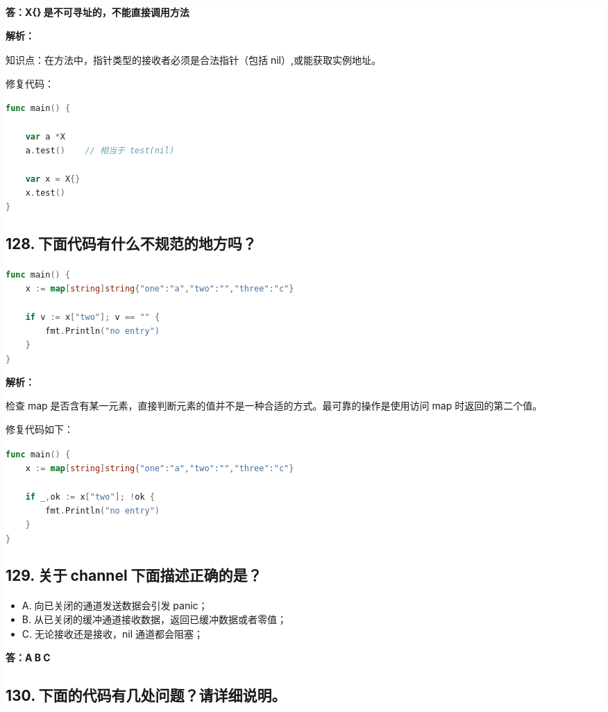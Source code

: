 **答：X{} 是不可寻址的，不能直接调用方法**

**解析：**

知识点：在方法中，指针类型的接收者必须是合法指针（包括 nil）,或能获取实例地址。

修复代码：

```go
func main() {

    var a *X
    a.test()    // 相当于 test(nil)

    var x = X{}
    x.test()
}
```

## 128. 下面代码有什么不规范的地方吗？

```go
func main() {
    x := map[string]string{"one":"a","two":"","three":"c"}

    if v := x["two"]; v == "" { 
        fmt.Println("no entry")
    }
}
```

**解析：**

检查 map 是否含有某一元素，直接判断元素的值并不是一种合适的方式。最可靠的操作是使用访问 map 时返回的第二个值。

修复代码如下：

```go
func main() {  
    x := map[string]string{"one":"a","two":"","three":"c"}

    if _,ok := x["two"]; !ok {
        fmt.Println("no entry")
    }
}
```

## 129. 关于 channel 下面描述正确的是？

- A. 向已关闭的通道发送数据会引发 panic；
- B. 从已关闭的缓冲通道接收数据，返回已缓冲数据或者零值；
- C. 无论接收还是接收，nil 通道都会阻塞；

**答：A B C**

## 130. 下面的代码有几处问题？请详细说明。
